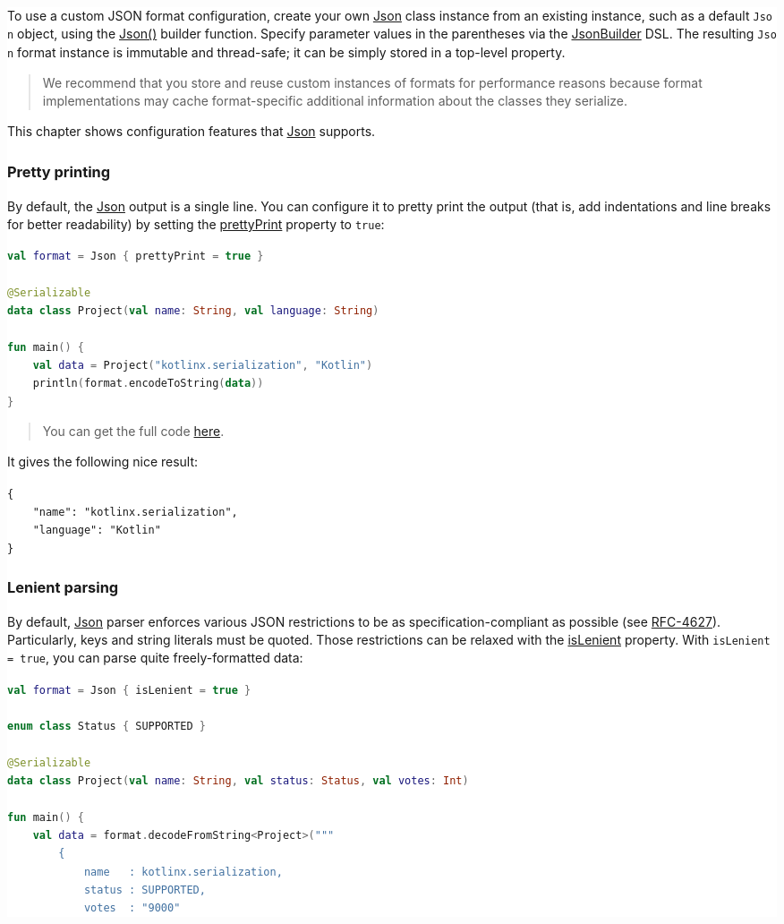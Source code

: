 To use a custom JSON format configuration, create your own [Json] class instance from an existing
instance, such as a default `Json` object, using the [Json()] builder function. Specify parameter values
in the parentheses via the [JsonBuilder] DSL. The resulting `Json` format instance is immutable and thread-safe;
it can be simply stored in a top-level property.

> We recommend that you store and reuse custom instances of formats for performance reasons because format implementations
> may cache format-specific additional information about the classes they serialize.

This chapter shows configuration features that [Json] supports.



### Pretty printing

By default, the [Json] output is a single line. You can configure it to pretty print the output (that is, add indentations
and line breaks for better readability) by setting the [prettyPrint][JsonBuilder.prettyPrint] property to `true`:

```kotlin
val format = Json { prettyPrint = true }

@Serializable
data class Project(val name: String, val language: String)

fun main() {
    val data = Project("kotlinx.serialization", "Kotlin")
    println(format.encodeToString(data))
}
```

> You can get the full code [here](../guide/example/example-json-01.kt).

It gives the following nice result:

```text
{
    "name": "kotlinx.serialization",
    "language": "Kotlin"
}
```



### Lenient parsing

By default, [Json] parser enforces various JSON restrictions to be as specification-compliant as possible
(see [RFC-4627]). Particularly, keys and string literals must be quoted. Those restrictions can be relaxed with
the [isLenient][JsonBuilder.isLenient] property. With `isLenient = true`, you can parse quite freely-formatted data:

```kotlin
val format = Json { isLenient = true }

enum class Status { SUPPORTED }

@Serializable
data class Project(val name: String, val status: Status, val votes: Int)

fun main() {
    val data = format.decodeFromString<Project>("""
        {
            name   : kotlinx.serialization,
            status : SUPPORTED,
            votes  : "9000"
```

[RFC-4627]: https://www.ietf.org/rfc/rfc4627.txt
[BigDecimal]: https://docs.oracle.com/javase/8/docs/api/java/math/BigDecimal.html
[Double]: https://kotlinlang.org/api/latest/jvm/stdlib/kotlin/-double/
[Double.NaN]: https://kotlinlang.org/api/latest/jvm/stdlib/kotlin/-double/-na-n.html
[List]: https://kotlinlang.org/api/latest/jvm/stdlib/kotlin.collections/-list/
[Map]: https://kotlinlang.org/api/latest/jvm/stdlib/kotlin.collections/-map/
[SerialName]: https://kotlinlang.org/api/kotlinx.serialization/kotlinx-serialization-core/kotlinx.serialization/-serial-name/index.html
[InheritableSerialInfo]: https://kotlinlang.org/api/kotlinx.serialization/kotlinx-serialization-core/kotlinx.serialization/-inheritable-serial-info/index.html
[KSerializer]: https://kotlinlang.org/api/kotlinx.serialization/kotlinx-serialization-core/kotlinx.serialization/-k-serializer/index.html
[Serializable]: https://kotlinlang.org/api/kotlinx.serialization/kotlinx-serialization-core/kotlinx.serialization/-serializable/index.html
[Encoder]: https://kotlinlang.org/api/kotlinx.serialization/kotlinx-serialization-core/kotlinx.serialization.encoding/-encoder/index.html
[Decoder]: https://kotlinlang.org/api/kotlinx.serialization/kotlinx-serialization-core/kotlinx.serialization.encoding/-decoder/index.html
[Json]: https://kotlinlang.org/api/kotlinx.serialization/kotlinx-serialization-json/kotlinx.serialization.json/-json/index.html
[Json()]: https://kotlinlang.org/api/kotlinx.serialization/kotlinx-serialization-json/kotlinx.serialization.json/-json.html
[JsonBuilder]: https://kotlinlang.org/api/kotlinx.serialization/kotlinx-serialization-json/kotlinx.serialization.json/-json-builder/index.html
[JsonBuilder.prettyPrint]: https://kotlinlang.org/api/kotlinx.serialization/kotlinx-serialization-json/kotlinx.serialization.json/-json-builder/pretty-print.html
[JsonBuilder.isLenient]: https://kotlinlang.org/api/kotlinx.serialization/kotlinx-serialization-json/kotlinx.serialization.json/-json-builder/is-lenient.html
[JsonBuilder.ignoreUnknownKeys]: https://kotlinlang.org/api/kotlinx.serialization/kotlinx-serialization-json/kotlinx.serialization.json/-json-builder/ignore-unknown-keys.html
[JsonNames]: https://kotlinlang.org/api/kotlinx.serialization/kotlinx-serialization-json/kotlinx.serialization.json/-json-names/index.html
[JsonBuilder.useAlternativeNames]: https://kotlinlang.org/api/kotlinx.serialization/kotlinx-serialization-json/kotlinx.serialization.json/-json-builder/use-alternative-names.html
[JsonBuilder.coerceInputValues]: https://kotlinlang.org/api/kotlinx.serialization/kotlinx-serialization-json/kotlinx.serialization.json/-json-builder/coerce-input-values.html
[JsonBuilder.encodeDefaults]: https://kotlinlang.org/api/kotlinx.serialization/kotlinx-serialization-json/kotlinx.serialization.json/-json-builder/encode-defaults.html
[JsonBuilder.explicitNulls]: https://kotlinlang.org/api/kotlinx.serialization/kotlinx-serialization-json/kotlinx.serialization.json/-json-builder/explicit-nulls.html
[JsonBuilder.allowStructuredMapKeys]: https://kotlinlang.org/api/kotlinx.serialization/kotlinx-serialization-json/kotlinx.serialization.json/-json-builder/allow-structured-map-keys.html
[JsonBuilder.allowSpecialFloatingPointValues]: https://kotlinlang.org/api/kotlinx.serialization/kotlinx-serialization-json/kotlinx.serialization.json/-json-builder/allow-special-floating-point-values.html
[JsonBuilder.classDiscriminator]: https://kotlinlang.org/api/kotlinx.serialization/kotlinx-serialization-json/kotlinx.serialization.json/-json-builder/class-discriminator.html
[JsonClassDiscriminator]: https://kotlinlang.org/api/kotlinx.serialization/kotlinx-serialization-json/kotlinx.serialization.json/-json-class-discriminator/index.html
[JsonBuilder.classDiscriminatorMode]: https://kotlinlang.org/api/kotlinx.serialization/kotlinx-serialization-json/kotlinx.serialization.json/-json-builder/class-discriminator-mode.html
[ClassDiscriminatorMode.NONE]: https://kotlinlang.org/api/kotlinx.serialization/kotlinx-serialization-json/kotlinx.serialization.json/-class-discriminator-mode/-n-o-n-e/index.html
[ClassDiscriminatorMode.POLYMORPHIC]: https://kotlinlang.org/api/kotlinx.serialization/kotlinx-serialization-json/kotlinx.serialization.json/-class-discriminator-mode/-p-o-l-y-m-o-r-p-h-i-c/index.html
[ClassDiscriminatorMode.ALL_JSON_OBJECTS]: https://kotlinlang.org/api/kotlinx.serialization/kotlinx-serialization-json/kotlinx.serialization.json/-class-discriminator-mode/-a-l-l_-j-s-o-n_-o-b-j-e-c-t-s/index.html
[JsonBuilder.decodeEnumsCaseInsensitive]: https://kotlinlang.org/api/kotlinx.serialization/kotlinx-serialization-json/kotlinx.serialization.json/-json-builder/decode-enums-case-insensitive.html
[JsonBuilder.namingStrategy]: https://kotlinlang.org/api/kotlinx.serialization/kotlinx-serialization-json/kotlinx.serialization.json/-json-builder/naming-strategy.html
[JsonNamingStrategy]: https://kotlinlang.org/api/kotlinx.serialization/kotlinx-serialization-json/kotlinx.serialization.json/-json-naming-strategy/index.html
[JsonElement]: https://kotlinlang.org/api/kotlinx.serialization/kotlinx-serialization-json/kotlinx.serialization.json/-json-element/index.html
[Json.parseToJsonElement]: https://kotlinlang.org/api/kotlinx.serialization/kotlinx-serialization-json/kotlinx.serialization.json/-json/parse-to-json-element.html
[JsonPrimitive]: https://kotlinlang.org/api/kotlinx.serialization/kotlinx-serialization-json/kotlinx.serialization.json/-json-primitive/index.html
[JsonPrimitive.content]: https://kotlinlang.org/api/kotlinx.serialization/kotlinx-serialization-json/kotlinx.serialization.json/-json-primitive/content.html
[JsonPrimitive()]: https://kotlinlang.org/api/kotlinx.serialization/kotlinx-serialization-json/kotlinx.serialization.json/-json-primitive.html
[JsonArray]: https://kotlinlang.org/api/kotlinx.serialization/kotlinx-serialization-json/kotlinx.serialization.json/-json-array/index.html
[JsonObject]: https://kotlinlang.org/api/kotlinx.serialization/kotlinx-serialization-json/kotlinx.serialization.json/-json-object/index.html
[_jsonPrimitive]: https://kotlinlang.org/api/kotlinx.serialization/kotlinx-serialization-json/kotlinx.serialization.json/json-primitive.html
[_jsonArray]: https://kotlinlang.org/api/kotlinx.serialization/kotlinx-serialization-json/kotlinx.serialization.json/json-array.html
[_jsonObject]: https://kotlinlang.org/api/kotlinx.serialization/kotlinx-serialization-json/kotlinx.serialization.json/json-object.html
[int]: https://kotlinlang.org/api/kotlinx.serialization/kotlinx-serialization-json/kotlinx.serialization.json/int.html
[intOrNull]: https://kotlinlang.org/api/kotlinx.serialization/kotlinx-serialization-json/kotlinx.serialization.json/int-or-null.html
[long]: https://kotlinlang.org/api/kotlinx.serialization/kotlinx-serialization-json/kotlinx.serialization.json/long.html
[longOrNull]: https://kotlinlang.org/api/kotlinx.serialization/kotlinx-serialization-json/kotlinx.serialization.json/long-or-null.html
[buildJsonArray]: https://kotlinlang.org/api/kotlinx.serialization/kotlinx-serialization-json/kotlinx.serialization.json/build-json-array.html
[buildJsonObject]: https://kotlinlang.org/api/kotlinx.serialization/kotlinx-serialization-json/kotlinx.serialization.json/build-json-object.html
[Json.decodeFromJsonElement]: https://kotlinlang.org/api/kotlinx.serialization/kotlinx-serialization-json/kotlinx.serialization.json/decode-from-json-element.html
[JsonUnquotedLiteral]: https://kotlinlang.org/api/kotlinx.serialization/kotlinx-serialization-json/kotlinx.serialization.json/-json-unquoted-literal.html
[JsonNull]: https://kotlinlang.org/api/kotlinx.serialization/kotlinx-serialization-json/kotlinx.serialization.json/-json-null/index.html
[JsonTransformingSerializer]: https://kotlinlang.org/api/kotlinx.serialization/kotlinx-serialization-json/kotlinx.serialization.json/-json-transforming-serializer/index.html
[Json.encodeToString]: https://kotlinlang.org/api/kotlinx.serialization/kotlinx-serialization-json/kotlinx.serialization.json/-json/encode-to-string.html
[JsonContentPolymorphicSerializer]: https://kotlinlang.org/api/kotlinx.serialization/kotlinx-serialization-json/kotlinx.serialization.json/-json-content-polymorphic-serializer/index.html
[JsonEncoder]: https://kotlinlang.org/api/kotlinx.serialization/kotlinx-serialization-json/kotlinx.serialization.json/-json-encoder/index.html
[JsonDecoder]: https://kotlinlang.org/api/kotlinx.serialization/kotlinx-serialization-json/kotlinx.serialization.json/-json-decoder/index.html
[JsonDecoder.decodeJsonElement]: https://kotlinlang.org/api/kotlinx.serialization/kotlinx-serialization-json/kotlinx.serialization.json/-json-decoder/decode-json-element.html
[JsonEncoder.encodeJsonElement]: https://kotlinlang.org/api/kotlinx.serialization/kotlinx-serialization-json/kotlinx.serialization.json/-json-encoder/encode-json-element.html
[JsonDecoder.json]: https://kotlinlang.org/api/kotlinx.serialization/kotlinx-serialization-json/kotlinx.serialization.json/-json-decoder/json.html
[JsonEncoder.json]: https://kotlinlang.org/api/kotlinx.serialization/kotlinx-serialization-json/kotlinx.serialization.json/-json-encoder/json.html
[Json.encodeToJsonElement]: https://kotlinlang.org/api/kotlinx.serialization/kotlinx-serialization-json/kotlinx.serialization.json/encode-to-json-element.html